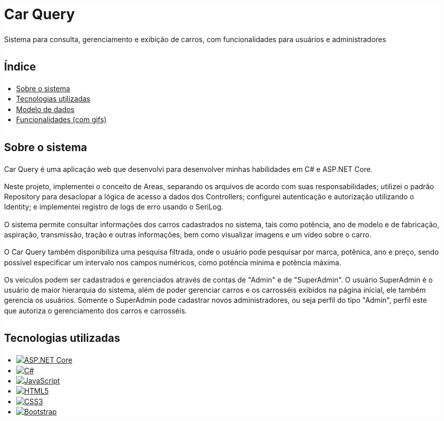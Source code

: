 <h1>Car Query</h1>

<p>Sistema para consulta, gerenciamento e exibição de carros, com funcionalidades para usuários e administradores</p>

<h2>Índice</h2>
<ul>
  <li><a href="#sobre-o-sistema">Sobre o sistema</a></li>
  <li><a href="#tecnologias-utilizadas">Tecnologias utilizadas</a></li>
  <li><a href="#modelo-de-dados">Modelo de dados</a></li>
  <li><a href="#funcionalidades">Funcionalidades (com gifs)</a></li>
</ul>

<h2 id="sobre-o-sistema">Sobre o sistema</h2>

<p>Car Query é uma aplicação web que desenvolvi para desenvolver minhas habilidades em C# e ASP.NET Core.</p>
<p>Neste projeto, implementei o conceito de Areas, separando os arquivos de acordo com suas responsabilidades; utilizei o padrão Repository para desaclopar a lógica de acesso a dados dos Controllers; configurei autenticação e autorização utilizando o Identity; e implementei registro de logs de erro usando o SeriLog.</p>
<p>
  O sistema permite consultar informações dos carros cadastrados no sistema, tais como potência, ano de modelo e de fabricação, aspiração, transmissão, tração e outras informações, 
  bem como visualizar imagens e um vídeo sobre o carro.
</p>
<p>
  O Car Query também disponibiliza uma pesquisa filtrada, onde o usuário pode pesquisar por marca, potênica, ano e preço, sendo possível especificar um intervalo nos campos numéricos, 
como potência mínima e potência máxima.
</p>
<p>
  Os veículos podem ser cadastrados e gerenciados através de contas de "Admin" e de "SuperAdmin". O usuário SuperAdmin é o usuário de maior hierarquia do sistema, além de poder gerenciar
  carros e os carrosséis exibidos na página inicial, ele também gerencia os usuários. Somente o SuperAdmin pode cadastrar novos administradores, ou seja perfil do tipo "Admin", perfil este que 
  autoriza o gerenciamento dos carros e carrosséis.
</p>

<h2 id="tecnologias-utilizadas">Tecnologias utilizadas</h2>

* [![ASP.NET Core](https://img.shields.io/badge/ASP.NET_Core-5a01ba?style=for-the-badge&logo=dotnet&logoColor=white)](https://learn.microsoft.com/pt-br/aspnet/core/)
* [![C#](https://img.shields.io/badge/C%23-500177?style=for-the-badge&logo=csharp&logoColor=white)](https://learn.microsoft.com/pt-br/dotnet/csharp/)
* [![JavaScript](https://img.shields.io/badge/JavaScript-F7DF1E?style=for-the-badge&logo=javascript&logoColor=black)](https://developer.mozilla.org/pt-BR/docs/Web/JavaScript)
* [![HTML5](https://img.shields.io/badge/HTML5-E34F26?style=for-the-badge&logo=html5&logoColor=white)](https://developer.mozilla.org/pt-BR/docs/Web/HTML)
* [![CSS3](https://img.shields.io/badge/CSS3-1572B6?style=for-the-badge&logo=css3&logoColor=white)](https://developer.mozilla.org/pt-BR/docs/Web/CSS)
* [![Bootstrap](https://img.shields.io/badge/Bootstrap-7952B3?style=for-the-badge&logo=bootstrap&logoColor=white)](https://getbootstrap.com)
